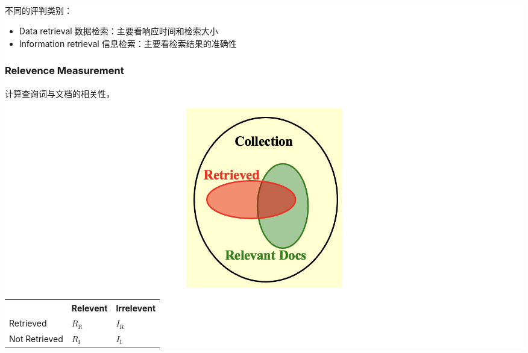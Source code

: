 不同的评判类别：

- Data retrieval 数据检索：主要看响应时间和检索大小
- Information retrieval 信息检索：主要看检索结果的准确性

### Relevence Measurement

计算查询词与文档的相关性，

<div align="center"><img src="/assets/img/cs/ads/chapter3/relevent.png" width="30%"></div>

<div align="center">
    <table>
        <tr>
            <th></th>
            <th>Relevent</th>
            <th>Irrelevent</th>
        </tr>
        <tr>
            <td>Retrieved</td>
            <td><math xmlns="http://www.w3.org/1998/Math/MathML"><msub><mi>R</mi><mn>R</mn></msub></math></td>
            <td><math xmlns="http://www.w3.org/1998/Math/MathML"><msub><mi>I</mi><mn>R</mn></msub></math></td>
        </tr>
        <tr>
            <td>Not Retrieved</td>
            <td><math xmlns="http://www.w3.org/1998/Math/MathML"><msub><mi>R</mi><mn>I</mn></msub></math></td>
            <td><math xmlns="http://www.w3.org/1998/Math/MathML"><msub><mi>I</mi><mn>I</mn></msub></math></td>
        </tr>
    </table>
</div>
